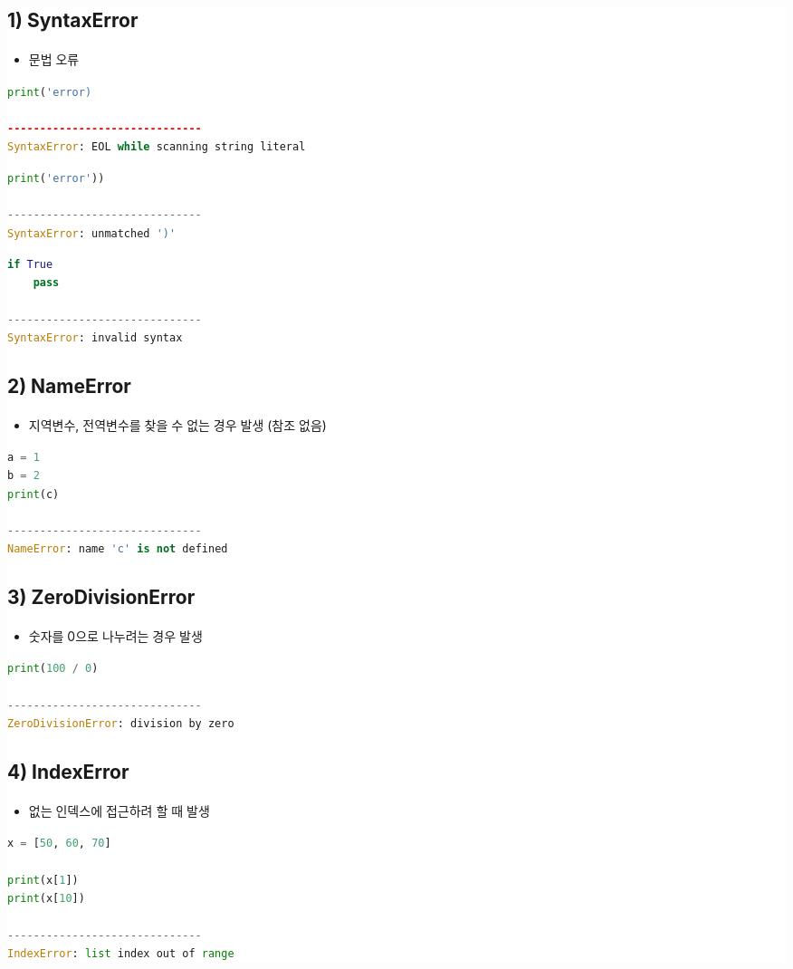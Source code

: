 ## 1) SyntaxError
+ 문법 오류

```python
print('error)

------------------------------
SyntaxError: EOL while scanning string literal
```

```python
print('error'))

------------------------------
SyntaxError: unmatched ')'
```

```python
if True
    pass

------------------------------
SyntaxError: invalid syntax
```

## 2) NameError
+ 지역변수, 전역변수를 찾을 수 없는 경우 발생 (참조 없음)

```python
a = 1
b = 2
print(c)

------------------------------
NameError: name 'c' is not defined
```

## 3) ZeroDivisionError
+ 숫자를 0으로 나누려는 경우 발생

```python
print(100 / 0)

------------------------------
ZeroDivisionError: division by zero
```

## 4) IndexError
+ 없는 인덱스에 접근하려 할 때 발생

```python
x = [50, 60, 70]

print(x[1])
print(x[10])

------------------------------
IndexError: list index out of range
```
